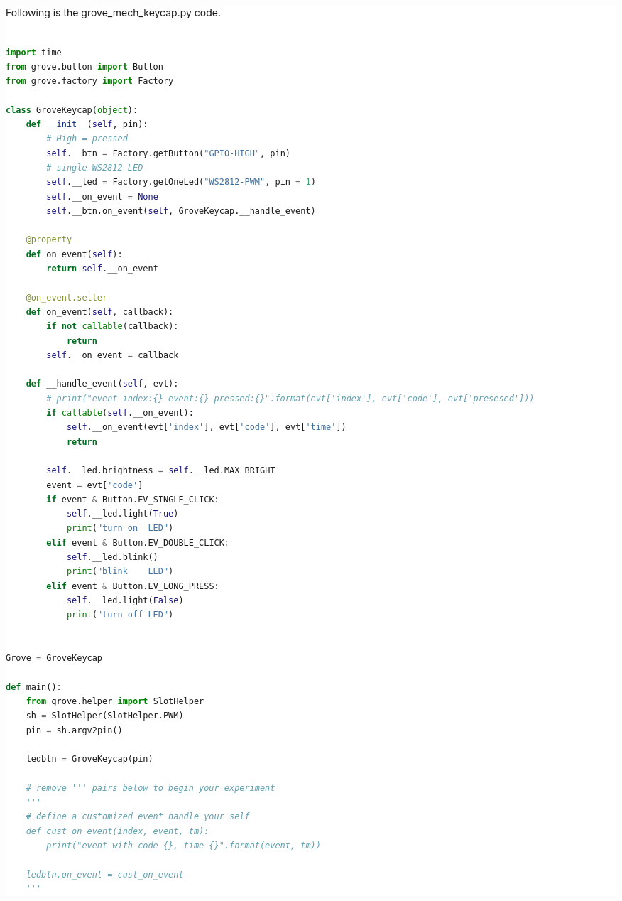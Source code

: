 
Following is the grove_mech_keycap.py code.

```python

import time
from grove.button import Button
from grove.factory import Factory

class GroveKeycap(object):
    def __init__(self, pin):
        # High = pressed
        self.__btn = Factory.getButton("GPIO-HIGH", pin)
        # single WS2812 LED
        self.__led = Factory.getOneLed("WS2812-PWM", pin + 1)
        self.__on_event = None
        self.__btn.on_event(self, GroveKeycap.__handle_event)

    @property
    def on_event(self):
        return self.__on_event

    @on_event.setter
    def on_event(self, callback):
        if not callable(callback):
            return
        self.__on_event = callback

    def __handle_event(self, evt):
        # print("event index:{} event:{} pressed:{}".format(evt['index'], evt['code'], evt['presesed']))
        if callable(self.__on_event):
            self.__on_event(evt['index'], evt['code'], evt['time'])
            return

        self.__led.brightness = self.__led.MAX_BRIGHT
        event = evt['code']
        if event & Button.EV_SINGLE_CLICK:
            self.__led.light(True)
            print("turn on  LED")
        elif event & Button.EV_DOUBLE_CLICK:
            self.__led.blink()
            print("blink    LED")
        elif event & Button.EV_LONG_PRESS:
            self.__led.light(False)
            print("turn off LED")


Grove = GroveKeycap

def main():
    from grove.helper import SlotHelper
    sh = SlotHelper(SlotHelper.PWM)
    pin = sh.argv2pin()

    ledbtn = GroveKeycap(pin)

    # remove ''' pairs below to begin your experiment
    '''
    # define a customized event handle your self
    def cust_on_event(index, event, tm):
        print("event with code {}, time {}".format(event, tm))

    ledbtn.on_event = cust_on_event
    '''
```